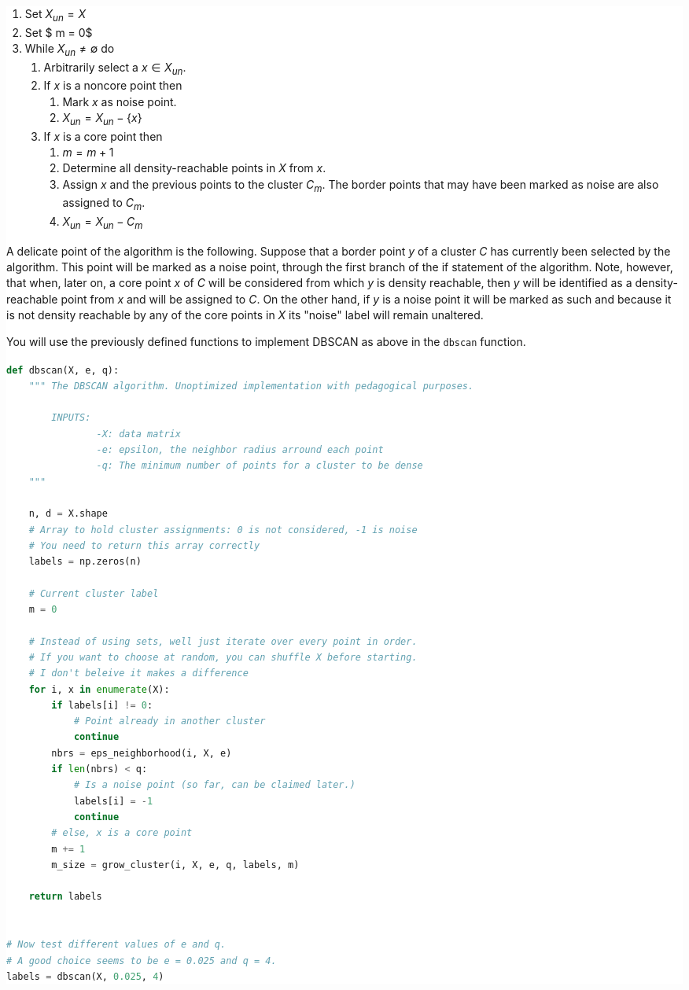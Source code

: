 1.  Set $X_{un} = X$
2.  Set \$ m = 0\$
3.  While $X_{un} \neq \emptyset$ do
    1.  Arbitrarily select a $x \in X_{un}$.
    2.  If $x$ is a noncore point then
        1.  Mark $x$ as noise point.
        2.  $X_{un} = X_{un} - \{x\}$
    3.  If $x$ is a core point then
        1.  $m = m + 1$
        2.  Determine all density-reachable points in $X$ from $x$.
        3.  Assign $x$ and the previous points to the cluster $C_m$. The border points that may have been marked as noise are also assigned to $C_m$.
        4.  $X_{un} = X_{un} - C_m$

A delicate point of the algorithm is the following. Suppose that a border point $y$ of a cluster $C$ has currently been selected by the algorithm. This point will be marked as a noise point, through the first branch of the if statement of the algorithm. Note, however, that when, later on, a core point $x$ of $C$ will be considered from which $y$ is density reachable, then $y$ will be identified as a density-reachable point from $x$ and will be assigned to $C$. On the other hand, if $y$ is a noise point it will be marked as such and because it is not density reachable by any of the core points in $X$ its \"noise\" label will remain unaltered.

You will use the previously defined functions to implement DBSCAN as above in the `dbscan` function.

``` python
def dbscan(X, e, q):
    """ The DBSCAN algorithm. Unoptimized implementation with pedagogical purposes.

        INPUTS:
                -X: data matrix
                -e: epsilon, the neighbor radius arround each point
                -q: The minimum number of points for a cluster to be dense
    """

    n, d = X.shape
    # Array to hold cluster assignments: 0 is not considered, -1 is noise
    # You need to return this array correctly
    labels = np.zeros(n)

    # Current cluster label
    m = 0

    # Instead of using sets, well just iterate over every point in order.
    # If you want to choose at random, you can shuffle X before starting.
    # I don't beleive it makes a difference
    for i, x in enumerate(X):
        if labels[i] != 0:
            # Point already in another cluster
            continue
        nbrs = eps_neighborhood(i, X, e)
        if len(nbrs) < q:
            # Is a noise point (so far, can be claimed later.)
            labels[i] = -1
            continue
        # else, x is a core point
        m += 1
        m_size = grow_cluster(i, X, e, q, labels, m)

    return labels


# Now test different values of e and q.
# A good choice seems to be e = 0.025 and q = 4.
labels = dbscan(X, 0.025, 4)
```